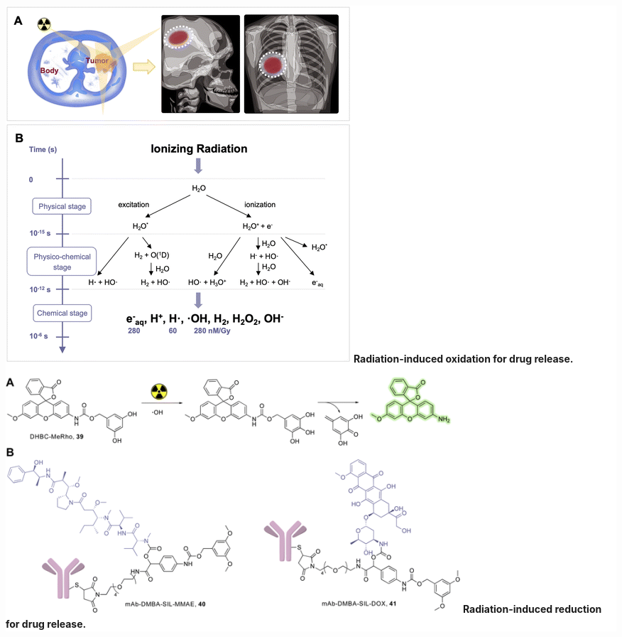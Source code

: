 ![](../asset/2023-11-28_89b727e9719942e0e957c6769bf3b3de_15.gif)
**Radiation-induced oxidation for drug release.**

![](../asset/2023-11-28_6e7a951de50f12c504811461f33d29fb_16.gif)
**Radiation-induced reduction for drug release.**
